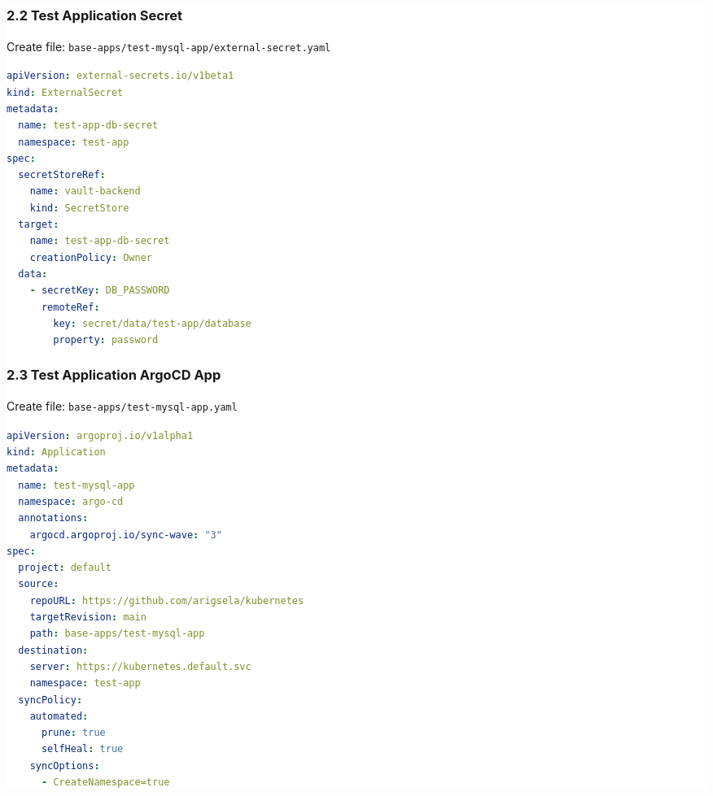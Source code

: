 ### 2.2 Test Application Secret

Create file: `base-apps/test-mysql-app/external-secret.yaml`

```yaml
apiVersion: external-secrets.io/v1beta1
kind: ExternalSecret
metadata:
  name: test-app-db-secret
  namespace: test-app
spec:
  secretStoreRef:
    name: vault-backend
    kind: SecretStore
  target:
    name: test-app-db-secret
    creationPolicy: Owner
  data:
    - secretKey: DB_PASSWORD
      remoteRef:
        key: secret/data/test-app/database
        property: password
```

### 2.3 Test Application ArgoCD App

Create file: `base-apps/test-mysql-app.yaml`

```yaml
apiVersion: argoproj.io/v1alpha1
kind: Application
metadata:
  name: test-mysql-app
  namespace: argo-cd
  annotations:
    argocd.argoproj.io/sync-wave: "3"
spec:
  project: default
  source:
    repoURL: https://github.com/arigsela/kubernetes
    targetRevision: main
    path: base-apps/test-mysql-app
  destination:
    server: https://kubernetes.default.svc
    namespace: test-app
  syncPolicy:
    automated:
      prune: true
      selfHeal: true
    syncOptions:
      - CreateNamespace=true
```

